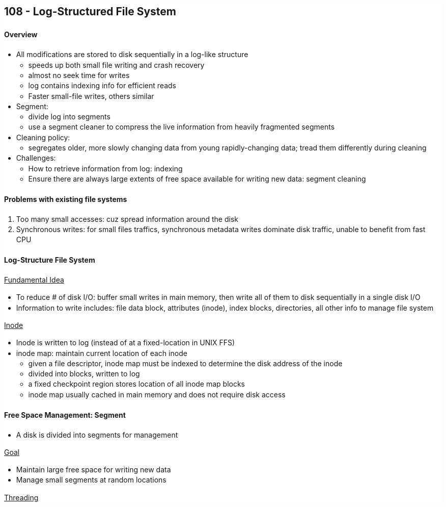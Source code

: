 ## 108 - Log-Structured File System

#### Overview

- All modifications are stored to disk sequentially in a log-like structure
  - speeds up both small file writing and crash recovery
  - almost no seek time for writes
  - log contains indexing info for efficient reads
  - Faster small-file writes, others similar
- Segment:
  - divide log into segments
  - use a segment cleaner to compress the live information from heavily fragmented segments
- Cleaning policy:
  - segregates older, more slowly changing data from young rapidly-changing data; tread them differently during cleaning
- Challenges:
  - How to retrieve information from log: indexing
  - Ensure there are always large extents of free space available for writing new data: segment cleaning

#### Problems with existing file systems

1. Too many small accesses: cuz spread information around the disk
2. Synchronous writes: for small files traffics, synchronous metadata writes dominate disk traffic, unable to benefit from fast CPU

#### Log-Structure File System

<u>Fundamental Idea</u>

- To reduce # of disk I/O: buffer small writes in main memory, then write all of them to disk sequentially in a single disk I/O
- Information to write includes: file data block, attributes (inode), index blocks, directories, all other info to manage file system

<u>Inode</u>

- Inode is written to log (instead of at a fixed-location in UNIX FFS)
- inode map: maintain current location of each inode
  - given a file descriptor, inode map must be indexed to determine the disk address of the inode
  - divided into blocks, written to log
  - a fixed checkpoint region stores location of all inode map blocks
  - inode map usually cached in main memory and does not require disk access

#### Free Space Management: Segment

- A disk is divided into segments for management

<u>Goal</u>

- Maintain large free space for writing new data
- Manage small segments at random locations

<u>Threading</u>

